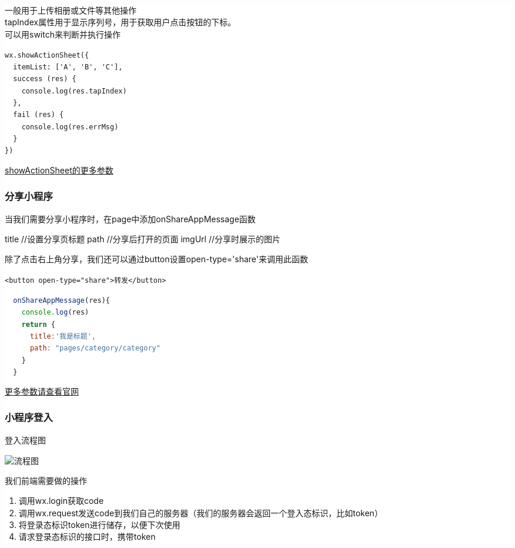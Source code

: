 一般用于上传相册或文件等其他操作  
tapIndex属性用于显示序列号，用于获取用户点击按钮的下标。  
可以用switch来判断并执行操作

```
wx.showActionSheet({
  itemList: ['A', 'B', 'C'],
  success (res) {
    console.log(res.tapIndex)
  },
  fail (res) {
    console.log(res.errMsg)
  }
})
```
[showActionSheet的更多参数](https://developers.weixin.qq.com/miniprogram/dev/api/ui/interaction/wx.showActionSheet.html)

### 分享小程序

当我们需要分享小程序时，在page中添加onShareAppMessage函数

title		//设置分享页标题
path		//分享后打开的页面
imgUrl		//分享时展示的图片

除了点击右上角分享，我们还可以通过button设置open-type='share'来调用此函数

```
<button open-type="share">转发</button>
```
```js
  onShareAppMessage(res){
    console.log(res)
    return {
      title:'我是标题',
      path: "pages/category/category"
    }
  }
```

[更多参数请查看官网](https://developers.weixin.qq.com/miniprogram/dev/reference/api/Page.html#onShareAppMessage-Object-object)

### 小程序登入

登入流程图

![流程图](./img/Process.png)

我们前端需要做的操作  
1. 调用wx.login获取code
2. 调用wx.request发送code到我们自己的服务器（我们的服务器会返回一个登入态标识，比如token）
3. 将登录态标识token进行储存，以便下次使用
4. 请求登录态标识的接口时，携带token
